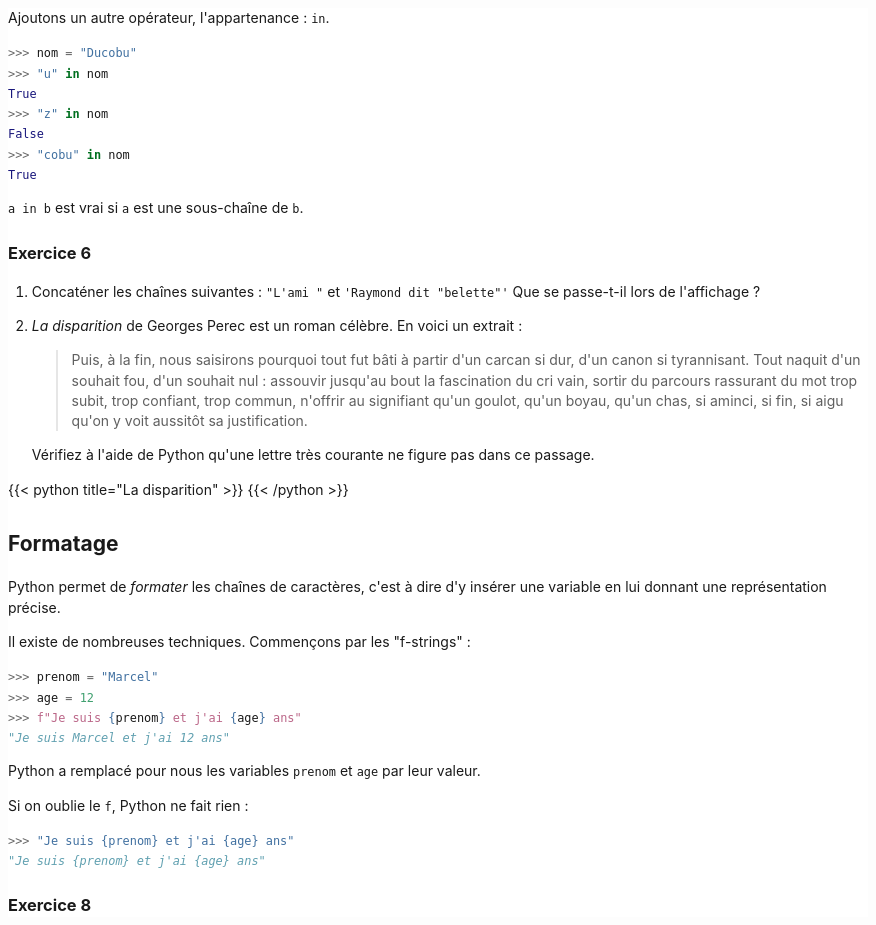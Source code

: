 Ajoutons un autre opérateur, l'appartenance : `in`.

```python
>>> nom = "Ducobu"
>>> "u" in nom
True
>>> "z" in nom
False
>>> "cobu" in nom
True
```

`a in b` est vrai si `a` est une sous-chaîne de `b`.


### Exercice 6

1. Concaténer les chaînes suivantes : `"L'ami "` et `'Raymond dit "belette"'`
    Que se passe-t-il lors de l'affichage ?
2. _La disparition_ de Georges Perec est un roman célèbre. En voici un extrait :

    > Puis, à la fin, nous saisirons pourquoi tout fut bâti à partir d'un carcan si
    > dur, d'un canon si tyrannisant. Tout naquit d'un souhait fou, d'un souhait
    > nul : assouvir jusqu'au bout la fascination du cri vain, sortir du parcours
    > rassurant du mot trop subit, trop confiant, trop commun, n'offrir au
    > signifiant qu'un goulot, qu'un boyau, qu'un chas, si aminci, si fin, si aigu
    > qu'on y voit aussitôt sa justification.

    Vérifiez à l'aide de Python qu'une lettre très courante ne figure pas
    dans ce passage.

{{< python title="La disparition" >}}
{{< /python >}}

## Formatage

Python permet de _formater_ les chaînes de caractères, c'est à dire d'y
insérer une variable en lui donnant une représentation précise.

Il existe de nombreuses techniques. Commençons par les "f-strings" :

```python
>>> prenom = "Marcel"
>>> age = 12
>>> f"Je suis {prenom} et j'ai {age} ans"
"Je suis Marcel et j'ai 12 ans"
```

Python a remplacé pour nous les variables `prenom` et `age` par leur valeur.

Si on oublie le `f`, Python ne fait rien :

```python
>>> "Je suis {prenom} et j'ai {age} ans"
"Je suis {prenom} et j'ai {age} ans"
```

### Exercice 8
